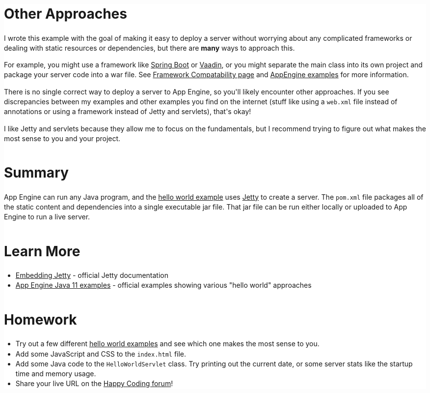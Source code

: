 # Other Approaches

I wrote this example with the goal of making it easy to deploy a server without worrying about any complicated frameworks or dealing with static resources or dependencies, but there are **many** ways to approach this.

For example, you might use a framework like [Spring Boot](https://spring.io/projects/spring-boot) or [Vaadin](https://vaadin.com/), or you might separate the main class into its own project and package your server code into a war file. See [Framework Compatability page](https://cloud.google.com/appengine/docs/standard/java11/runtime#framework_compatibility) and [AppEngine examples](https://github.com/GoogleCloudPlatform/java-docs-samples/tree/master/appengine-java11) for more information.

There is no single correct way to deploy a server to App Engine, so you'll likely encounter other approaches. If you see discrepancies between my examples and other examples you find on the internet (stuff like using a `web.xml` file instead of annotations or using a framework instead of Jetty and servlets), that's okay!

I like Jetty and servlets because they allow me to focus on the fundamentals, but I recommend trying to figure out what makes the most sense to you and your project.

# Summary

App Engine can run any Java program, and the [hello world example](https://downgit.github.io/#/home?url=https://github.com/KevinWorkman/HappyCoding/tree/gh-pages/examples/google-cloud/google-cloud-example-projects/app-engine-hello-world) uses [Jetty](https://www.eclipse.org/jetty/) to create a server. The `pom.xml` file packages all of the static content and dependencies into a single executable jar file. That jar file can be run either locally or uploaded to App Engine to run a live server.

# Learn More

- [Embedding Jetty](https://www.eclipse.org/jetty/documentation/current/embedding-jetty.html) - official Jetty documentation
- [App Engine Java 11 examples](https://github.com/GoogleCloudPlatform/java-docs-samples/tree/master/appengine-java11) - official examples showing various "hello world" approaches

# Homework

- Try out a few different [hello world examples](https://github.com/GoogleCloudPlatform/java-docs-samples/tree/master/appengine-java11) and see which one makes the most sense to you.
- Add some JavaScript and CSS to the `index.html` file.
- Add some Java code to the `HelloWorldServlet` class. Try printing out the current date, or some server stats like the startup time and memory usage.
- Share your live URL on the [Happy Coding forum](https://forum.happycoding.io)!
